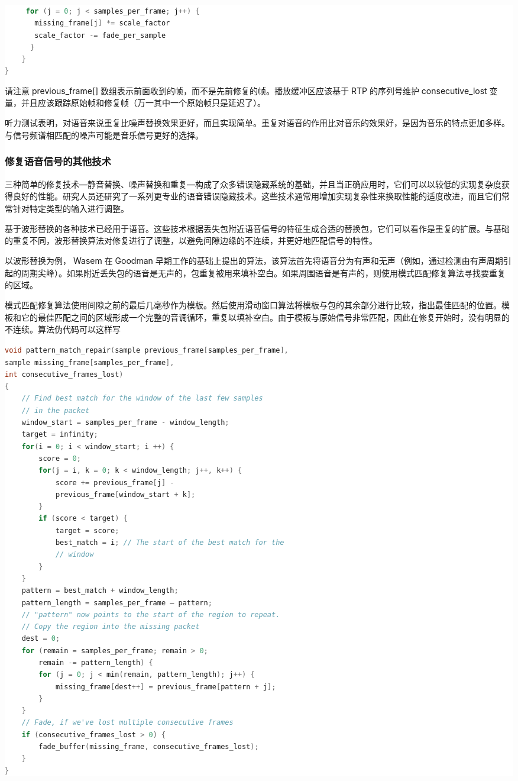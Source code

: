 ```c++
     for (j = 0; j < samples_per_frame; j++) {
       missing_frame[j] *= scale_factor
       scale_factor -= fade_per_sample
      }
    }
}
```

请注意 previous_frame[] 数组表示前面收到的帧，而不是先前修复的帧。播放缓冲区应该基于 RTP 的序列号维护 consecutive_lost 变量，并且应该跟踪原始帧和修复帧（万一其中一个原始帧只是延迟了）。

听力测试表明，对语音来说重复比噪声替换效果更好，而且实现简单。重复对语音的作用比对音乐的效果好，是因为音乐的特点更加多样。与信号频谱相匹配的噪声可能是音乐信号更好的选择。

### 修复语音信号的其他技术

三种简单的修复技术—静音替换、噪声替换和重复—构成了众多错误隐藏系统的基础，并且当正确应用时，它们可以以较低的实现复杂度获得良好的性能。研究人员还研究了一系列更专业的语音错误隐藏技术。这些技术通常用增加实现复杂性来换取性能的适度改进，而且它们常常针对特定类型的输入进行调整。

基于波形替换的各种技术已经用于语音。这些技术根据丢失包附近语音信号的特征生成合适的替换包，它们可以看作是重复的扩展。与基础的重复不同，波形替换算法对修复进行了调整，以避免间隙边缘的不连续，并更好地匹配信号的特性。

以波形替换为例， Wasem 在 Goodman 早期工作的基础上提出的算法，该算法首先将语音分为有声和无声（例如，通过检测由有声周期引起的周期尖峰）。如果附近丢失包的语音是无声的，包重复被用来填补空白。如果周围语音是有声的，则使用模式匹配修复算法寻找要重复的区域。

模式匹配修复算法使用间隙之前的最后几毫秒作为模板。然后使用滑动窗口算法将模板与包的其余部分进行比较，指出最佳匹配的位置。模板和它的最佳匹配之间的区域形成一个完整的音调循环，重复以填补空白。由于模板与原始信号非常匹配，因此在修复开始时，没有明显的不连续。算法伪代码可以这样写

```c++
void pattern_match_repair(sample previous_frame[samples_per_frame],
sample missing_frame[samples_per_frame],
int consecutive_frames_lost)
{
    // Find best match for the window of the last few samples
    // in the packet
    window_start = samples_per_frame - window_length;
    target = infinity;
    for(i = 0; i < window_start; i ++) {
        score = 0;
        for(j = i, k = 0; k < window_length; j++, k++) {
            score += previous_frame[j] -
            previous_frame[window_start + k];
        }
        if (score < target) {
            target = score;
            best_match = i; // The start of the best match for the
            // window
        }
    }
    pattern = best_match + window_length;
    pattern_length = samples_per_frame – pattern;
    // "pattern" now points to the start of the region to repeat.
    // Copy the region into the missing packet
    dest = 0;
    for (remain = samples_per_frame; remain > 0;
        remain -= pattern_length) {
        for (j = 0; j < min(remain, pattern_length); j++) {
            missing_frame[dest++] = previous_frame[pattern + j];
        }
    }
    // Fade, if we've lost multiple consecutive frames
    if (consecutive_frames_lost > 0) {
        fade_buffer(missing_frame, consecutive_frames_lost);
    }
}
```
